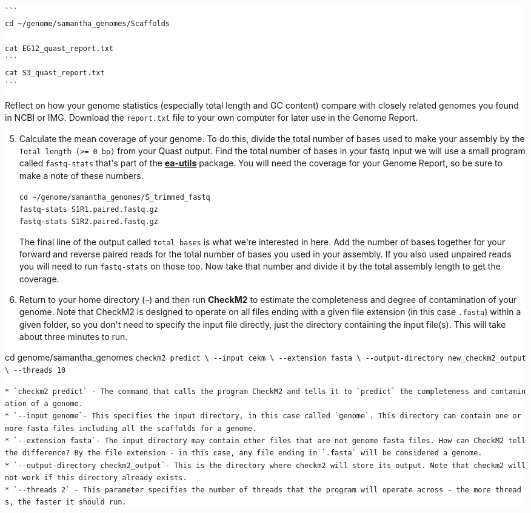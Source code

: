     ```
    cd ~/genome/samantha_genomes/Scaffolds

    cat EG12_quast_report.txt
    ```
    cat S3_quast_report.txt
    ```
Reflect on how your genome statistics (especially total length and GC content) compare with closely related genomes you found in NCBI or IMG. Download the `report.txt` file to your own computer for later use in the Genome Report.

5. Calculate the mean coverage of your genome. To do this, divide the total number of bases used to make your assembly by the `Total length (>= 0 bp)` from your Quast output. Find the total number of bases in your fastq input we will use a small program called `fastq-stats` that's part of the [**ea-utils**](http://expressionanalysis.github.io/ea-utils/) package. You will need the coverage for your Genome Report, so be sure to make a note of these numbers.

    ```
    cd ~/genome/samantha_genomes/S_trimmed_fastq
    fastq-stats S1R1.paired.fastq.gz
    fastq-stats S1R2.paired.fastq.gz
    ```
    The final line of the output called `total bases` is what we're interested in here. Add the number of bases together for your forward and reverse paired reads for the total number of bases you used in your assembly. If you also used unpaired reads you will need to run `fastq-stats` on those too. Now take that number and divide it by the total assembly length to get the coverage.

6.  Return to your home directory (`~`) and then run **CheckM2** to estimate the completeness and degree of contamination of your genome. Note that CheckM2 is designed to operate on all files ending with a given file extension (in this case `.fasta`) within a given folder, so you don't need to specify the input file directly, just the directory containing the input file(s). This will take about three minutes to run.

cd genome/samantha_genomes
    ```
    checkm2 predict \
    --input cekm \
    --extension fasta \
    --output-directory new_checkm2_output \
    --threads 10
    ```

    * `checkm2 predict` - The command that calls the program CheckM2 and tells it to `predict` the completeness and contamination of a genome.
    * `--input genome`- This specifies the input directory, in this case called `genome`. This directory can contain one or more fasta files including all the scaffolds for a genome.
    * `--extension fasta`- The input directory may contain other files that are not genome fasta files. How can CheckM2 tell the difference? By the file extension - in this case, any file ending in `.fasta` will be considered a genome.
    * `--output-directory checkm2_output`- This is the directory where checkm2 will store its output. Note that checkm2 will not work if this directory already exists.
    * `--threads 2` - This parameter specifies the number of threads that the program will operate across - the more threads, the faster it should run.
